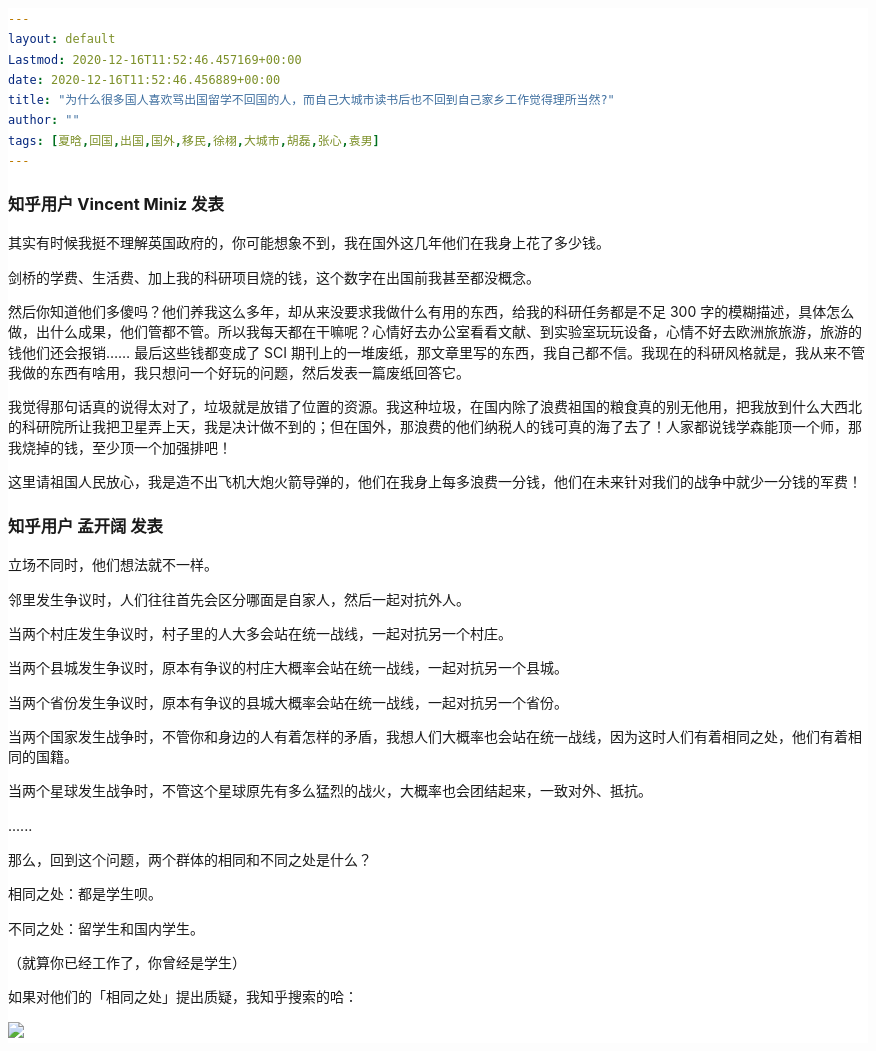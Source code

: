 ```yaml
---
layout: default
Lastmod: 2020-12-16T11:52:46.457169+00:00
date: 2020-12-16T11:52:46.456889+00:00
title: "为什么很多国人喜欢骂出国留学不回国的人，而自己大城市读书后也不回到自己家乡工作觉得理所当然?"
author: ""
tags: [夏晗,回国,出国,国外,移民,徐栩,大城市,胡磊,张心,袁男]
---
```



    
### 知乎用户 Vincent Miniz​ 发表
    
其实有时候我挺不理解英国政府的，你可能想象不到，我在国外这几年他们在我身上花了多少钱。

剑桥的学费、生活费、加上我的科研项目烧的钱，这个数字在出国前我甚至都没概念。

然后你知道他们多傻吗？他们养我这么多年，却从来没要求我做什么有用的东西，给我的科研任务都是不足 300 字的模糊描述，具体怎么做，出什么成果，他们管都不管。所以我每天都在干嘛呢？心情好去办公室看看文献、到实验室玩玩设备，心情不好去欧洲旅旅游，旅游的钱他们还会报销…… 最后这些钱都变成了 SCI 期刊上的一堆废纸，那文章里写的东西，我自己都不信。我现在的科研风格就是，我从来不管我做的东西有啥用，我只想问一个好玩的问题，然后发表一篇废纸回答它。

我觉得那句话真的说得太对了，垃圾就是放错了位置的资源。我这种垃圾，在国内除了浪费祖国的粮食真的别无他用，把我放到什么大西北的科研院所让我把卫星弄上天，我是决计做不到的；但在国外，那浪费的他们纳税人的钱可真的海了去了！人家都说钱学森能顶一个师，那我烧掉的钱，至少顶一个加强排吧！

这里请祖国人民放心，我是造不出飞机大炮火箭导弹的，他们在我身上每多浪费一分钱，他们在未来针对我们的战争中就少一分钱的军费！
    
    
    
    
### 知乎用户 孟开阔 发表
    
立场不同时，他们想法就不一样。

邻里发生争议时，人们往往首先会区分哪面是自家人，然后一起对抗外人。

当两个村庄发生争议时，村子里的人大多会站在统一战线，一起对抗另一个村庄。

当两个县城发生争议时，原本有争议的村庄大概率会站在统一战线，一起对抗另一个县城。

当两个省份发生争议时，原本有争议的县城大概率会站在统一战线，一起对抗另一个省份。

当两个国家发生战争时，不管你和身边的人有着怎样的矛盾，我想人们大概率也会站在统一战线，因为这时人们有着相同之处，他们有着相同的国籍。

当两个星球发生战争时，不管这个星球原先有多么猛烈的战火，大概率也会团结起来，一致对外、抵抗。

......

那么，回到这个问题，两个群体的相同和不同之处是什么？

相同之处：都是学生呗。

不同之处：留学生和国内学生。

（就算你已经工作了，你曾经是学生）

如果对他们的「相同之处」提出质疑，我知乎搜索的哈：

![](https://images.weserv.nl/?url=https%3A//pic1.zhimg.com/v2-9cc1686d704ed1bb41dabe0647820eb7_r.jpg%3Fsource%3D1940ef5c)

